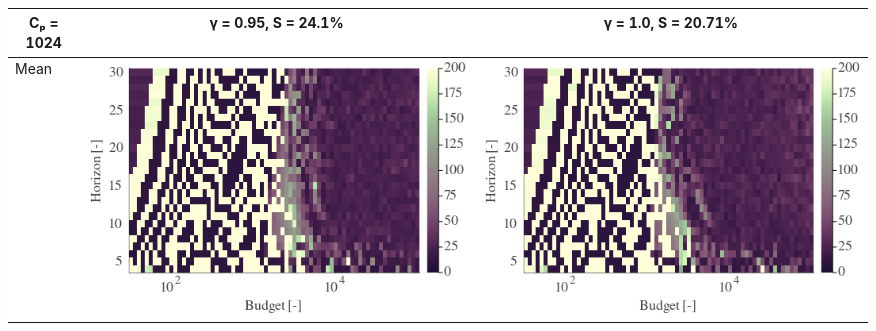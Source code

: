| Cₚ = 1024 | γ = 0.95, S = 24.1% | γ = 1.0, S = 20.71% | 
| --- | --- | --- | 
| Mean | ![](fig/sp_R/mean_g_0.95_cp_1024.png) | ![](fig/sp_R/mean_g_1.0_cp_1024.png) | 